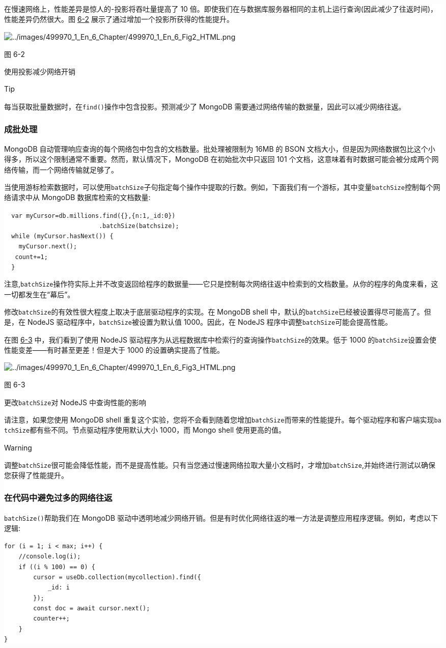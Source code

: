 在慢速网络上，性能差异是惊人的-投影将吞吐量提高了 10 倍。即使我们在与数据库服务器相同的主机上运行查询(因此减少了往返时间)，性能差异仍然很大。图 [6-2](#Fig2) 展示了通过增加一个投影所获得的性能提升。

![../images/499970_1_En_6_Chapter/499970_1_En_6_Fig2_HTML.png](../images/499970_1_En_6_Chapter/499970_1_En_6_Fig2_HTML.png)

图 6-2

使用投影减少网络开销

Tip

每当获取批量数据时，在`find()`操作中包含投影。预测减少了 MongoDB 需要通过网络传输的数据量，因此可以减少网络往返。

### 成批处理

MongoDB 自动管理响应查询的每个网络包中包含的文档数量。批处理被限制为 16MB 的 BSON 文档大小，但是因为网络数据包比这个小得多，所以这个限制通常不重要。然而，默认情况下，MongoDB 在初始批次中只返回 101 个文档，这意味着有时数据可能会被分成两个网络传输，而一个网络传输就足够了。

当使用游标检索数据时，可以使用`batchSize`子句指定每个操作中提取的行数。例如，下面我们有一个游标，其中变量`batchSize`控制每个网络请求中从 MongoDB 数据库检索的文档数量:

```
  var myCursor=db.millions.find({},{n:1,_id:0})
                          .batchSize(batchsize);
  while (myCursor.hasNext()) {
    myCursor.next();
   count+=1;
  }

```

注意,`batchSize`操作符实际上并不改变返回给程序的数据量——它只是控制每次网络往返中检索到的文档数量。从你的程序的角度来看，这一切都发生在“幕后”。

修改`batchSize`的有效性很大程度上取决于底层驱动程序的实现。在 MongoDB shell 中，默认的`batchSize`已经被设置得尽可能高了。但是，在 NodeJS 驱动程序中，`batchSize`被设置为默认值 1000。因此，在 NodeJS 程序中调整`batchSize`可能会提高性能。

在图 [6-3](#Fig3) 中，我们看到了使用 NodeJS 驱动程序为从远程数据库中检索行的查询操作`batchSize`的效果。低于 1000 的`batchSize`设置会使性能变差——有时甚至更差！但是大于 1000 的设置确实提高了性能。

![../images/499970_1_En_6_Chapter/499970_1_En_6_Fig3_HTML.png](../images/499970_1_En_6_Chapter/499970_1_En_6_Fig3_HTML.png)

图 6-3

更改`batchSize`对 NodeJS 中查询性能的影响

请注意，如果您使用 MongoDB shell 重复这个实验，您将不会看到随着您增加`batchSize`而带来的性能提升。每个驱动程序和客户端实现`batchSize`都有些不同。节点驱动程序使用默认大小 1000，而 Mongo shell 使用更高的值。

Warning

调整`batchSize`很可能会降低性能，而不是提高性能。只有当您通过慢速网络拉取大量小文档时，才增加`batchSize`,并始终进行测试以确保您获得了性能提升。

### 在代码中避免过多的网络往返

`batchSize()`帮助我们在 MongoDB 驱动中透明地减少网络开销。但是有时优化网络往返的唯一方法是调整应用程序逻辑。例如，考虑以下逻辑:

```
for (i = 1; i < max; i++) {
    //console.log(i);
    if ((i % 100) == 0) {
        cursor = useDb.collection(mycollection).find({
            _id: i
        });
        const doc = await cursor.next();
        counter++;
    }
}

```
